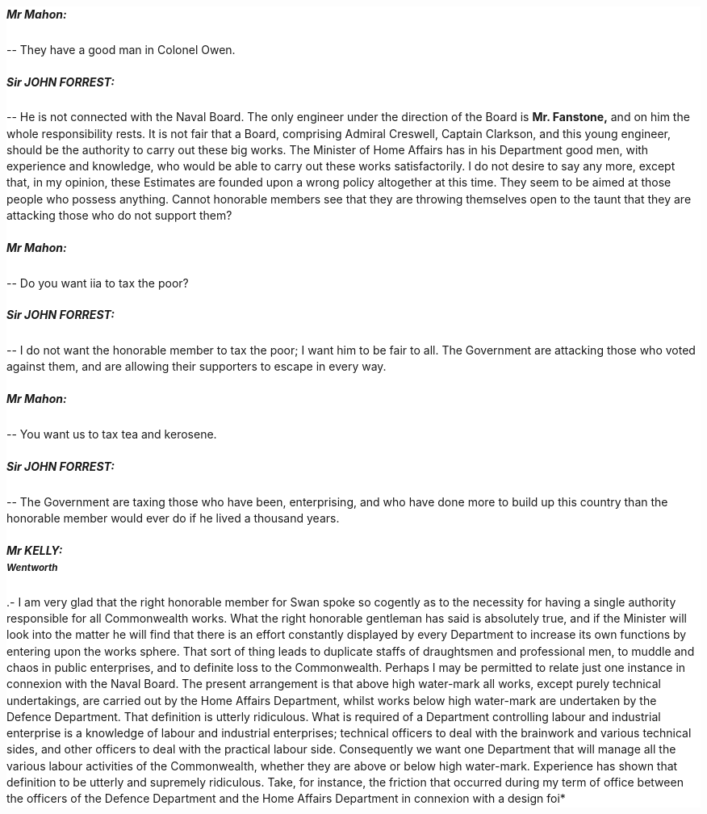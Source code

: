 ##### Mr Mahon:

--  They have a good man in Colonel Owen. 

##### Sir JOHN FORREST:

-- He is not connected with the Naval Board. The only engineer under the direction of the Board is  **Mr. Fanstone,**  and on him the whole responsibility rests. It is not fair that a Board, comprising Admiral Creswell, Captain Clarkson, and this young engineer, should be the authority to carry out these big works. The Minister of Home Affairs has in his Department good men, with experience and knowledge, who would be able to carry out these works satisfactorily. I do not desire to say any more, except that, in my opinion, these Estimates are founded upon a wrong policy altogether at this time. They seem to be aimed at those people who possess anything. Cannot honorable members see that they are throwing themselves open to the taunt that they are attacking those who do not support them? 

##### Mr Mahon:

--  Do you want iia to tax the poor? 

##### Sir JOHN FORREST:

-- I  do  not want the honorable member  to  tax the  poor; I  want him to be fair to all. The Government are attacking those who voted against them, and are allowing their  supporters  to escape in every way. 

##### Mr Mahon:

--  You want us to tax tea and kerosene. 

##### Sir JOHN FORREST:

-- The Government are taxing those who have  been,  enterprising, and who have done more to build up this country than the honorable member would ever do if he lived a thousand years. 

##### Mr KELLY:<br><small class="text-muted">Wentworth</small>

.- I am very glad that the right honorable member for Swan spoke so cogently as to the necessity for having a single authority responsible for all Commonwealth works. What the right honorable gentleman has said is absolutely true, and if the Minister will  look  into the matter he will find that there is an effort constantly displayed by every Department to increase its own functions by entering upon the works sphere. That sort of thing leads to duplicate staffs of draughtsmen and professional men, to muddle and chaos in public enterprises, and to definite  loss to  the Commonwealth. Perhaps I may  be  permitted to relate just one instance in connexion with the Naval Board. The present arrangement is that above high water-mark all works, except  purely  technical undertakings, are carried  out by  the Home Affairs  Department,  whilst works below high water-mark are  undertaken  by the Defence Department. That definition is utterly ridiculous. What is required of a Department controlling labour and industrial enterprise is a  knowledge  of labour and industrial enterprises; technical officers to deal with the brainwork and various technical sides, and other officers to deal with the practical labour side. Consequently we want one Department that will manage all the various labour activities of the Commonwealth, whether they are above or below high water-mark. Experience has shown that definition to be utterly and supremely ridiculous. Take, for  instance,  the friction that occurred during my term of office between the officers of the Defence Department and the Home Affairs Department in connexion  with a  design foi* 
